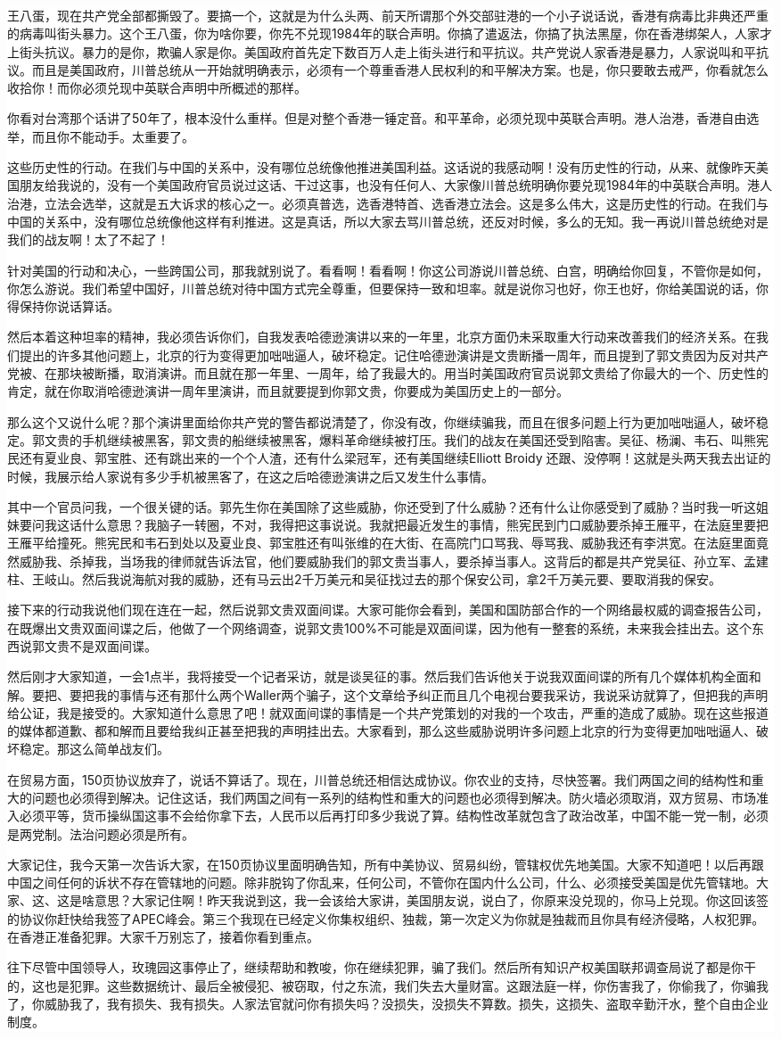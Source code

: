 

王八蛋，现在共产党全部都撕毁了。要搞一个，这就是为什么头两、前天所谓那个外交部驻港的一个小子说话说，香港有病毒比非典还严重的病毒叫街头暴力。这个王八蛋，你为啥你要，你先不兑现1984年的联合声明。你搞了遣返法，你搞了执法黑屋，你在香港绑架人，人家才上街头抗议。暴力的是你，欺骗人家是你。美国政府首先定下数百万人走上街头进行和平抗议。共产党说人家香港是暴力，人家说叫和平抗议。而且是美国政府，川普总统从一开始就明确表示，必须有一个尊重香港人民权利的和平解决方案。也是，你只要敢去戒严，你看就怎么收拾你！而你必须兑现中英联合声明中所概述的那样。



你看对台湾那个话讲了50年了，根本没什么重样。但是对整个香港一锤定音。和平革命，必须兑现中英联合声明。港人治港，香港自由选举，而且你不能动手。太重要了。



这些历史性的行动。在我们与中国的关系中，没有哪位总统像他推进美国利益。这话说的我感动啊！没有历史性的行动，从来、就像昨天美国朋友给我说的，没有一个美国政府官员说过这话、干过这事，也没有任何人、大家像川普总统明确你要兑现1984年的中英联合声明。港人治港，立法会选举，这就是五大诉求的核心之一。必须真普选，选香港特首、选香港立法会。这是多么伟大，这是历史性的行动。在我们与中国的关系中，没有哪位总统像他这样有利推进。这是真话，所以大家去骂川普总统，还反对时候，多么的无知。我一再说川普总统绝对是我们的战友啊！太了不起了！



针对美国的行动和决心，一些跨国公司，那我就别说了。看看啊！看看啊！你这公司游说川普总统、白宫，明确给你回复，不管你是如何，你怎么游说。我们希望中国好，川普总统对待中国方式完全尊重，但要保持一致和坦率。就是说你习也好，你王也好，你给美国说的话，你得保持你说话算话。



然后本着这种坦率的精神，我必须告诉你们，自我发表哈德逊演讲以来的一年里，北京方面仍未采取重大行动来改善我们的经济关系。在我们提出的许多其他问题上，北京的行为变得更加咄咄逼人，破坏稳定。记住哈德逊演讲是文贵断播一周年，而且提到了郭文贵因为反对共产党被、在那块被断播，取消演讲。而且就在那一年里、一周年，给了我最大的。用当时美国政府官员说郭文贵给了你最大的一个、历史性的肯定，就在你取消哈德逊演讲一周年里演讲，而且就要提到你郭文贵，你要成为美国历史上的一部分。



那么这个又说什么呢？那个演讲里面给你共产党的警告都说清楚了，你没有改，你继续骗我，而且在很多问题上行为更加咄咄逼人，破坏稳定。郭文贵的手机继续被黑客，郭文贵的船继续被黑客，爆料革命继续被打压。我们的战友在美国还受到陷害。吴征、杨澜、韦石、叫熊宪民还有夏业良、郭宝胜、还有跳出来的一个个人渣，还有什么梁冠军，还有美国继续Elliott Broidy 还跟、没停啊！这就是头两天我去出证的时候，我展示给人家说有多少手机被黑客了，在这之后哈德逊演讲之后又发生什么事情。



其中一个官员问我，一个很关键的话。郭先生你在美国除了这些威胁，你还受到了什么威胁？还有什么让你感受到了威胁？当时我一听这姐妹要问我这话什么意思？我脑子一转圈，不对，我得把这事说说。我就把最近发生的事情，熊宪民到门口威胁要杀掉王雁平，在法庭里要把王雁平给撞死。熊宪民和韦石到处以及夏业良、郭宝胜还有叫张维的在大街、在高院门口骂我、辱骂我、威胁我还有李洪宽。在法庭里面竟然威胁我、杀掉我，当场我的律师就告诉法官，他们要威胁我们的郭文贵当事人，要杀掉当事人。这背后的都是共产党吴征、孙立军、孟建柱、王岐山。然后我说海航对我的威胁，还有马云出2千万美元和吴征找过去的那个保安公司，拿2千万美元要、要取消我的保安。



接下来的行动我说他们现在连在一起，然后说郭文贵双面间谍。大家可能你会看到，美国和国防部合作的一个网络最权威的调查报告公司，在既爆出文贵双面间谍之后，他做了一个网络调查，说郭文贵100%不可能是双面间谍，因为他有一整套的系统，未来我会挂出去。这个东西说郭文贵不是双面间谍。



然后刚才大家知道，一会1点半，我将接受一个记者采访，就是谈吴征的事。然后我们告诉他关于说我双面间谍的所有几个媒体机构全面和解。要把、要把我的事情与还有那什么两个Waller两个骗子，这个文章给予纠正而且几个电视台要我采访，我说采访就算了，但把我的声明给公证，我是接受的。大家知道什么意思了吧！就双面间谍的事情是一个共产党策划的对我的一个攻击，严重的造成了威胁。现在这些报道的媒体都道歉、都和解而且要给我纠正甚至把我的声明挂出去。大家看到，那么这些威胁说明许多问题上北京的行为变得更加咄咄逼人、破坏稳定。那这么简单战友们。



在贸易方面，150页协议放弃了，说话不算话了。现在，川普总统还相信达成协议。你农业的支持，尽快签署。我们两国之间的结构性和重大的问题也必须得到解决。记住这话，我们两国之间有一系列的结构性和重大的问题也必须得到解决。防火墙必须取消，双方贸易、市场准入必须平等，货币操纵国这事不会给你拿下去，人民币以后再打印多少我说了算。结构性改革就包含了政治改革，中国不能一党一制，必须是两党制。法治问题必须是所有。



大家记住，我今天第一次告诉大家，在150页协议里面明确告知，所有中美协议、贸易纠纷，管辖权优先地美国。大家不知道吧！以后再跟中国之间任何的诉状不存在管辖地的问题。除非脱钩了你乱来，任何公司，不管你在国内什么公司，什么、必须接受美国是优先管辖地。大家、这、这是啥意思？大家记住啊！昨天我说到这，我一会该给大家讲，美国朋友说，说白了，你原来没兑现的，你马上兑现。你这回该签的协议你赶快给我签了APEC峰会。第三个我现在已经定义你集权组织、独裁，第一次定义为你就是独裁而且你具有经济侵略，人权犯罪。在香港正准备犯罪。大家千万别忘了，接着你看到重点。



往下尽管中国领导人，玫瑰园这事停止了，继续帮助和教唆，你在继续犯罪，骗了我们。然后所有知识产权美国联邦调查局说了都是你干的，这也是犯罪。这些数据统计、最后全被侵犯、被窃取，付之东流，我们失去大量财富。这跟法庭一样，你伤害我了，你偷我了，你骗我了，你威胁我了，我有损失、我有损失。人家法官就问你有损失吗？没损失，没损失不算数。损失，这损失、盗取辛勤汗水，整个自由企业制度。
